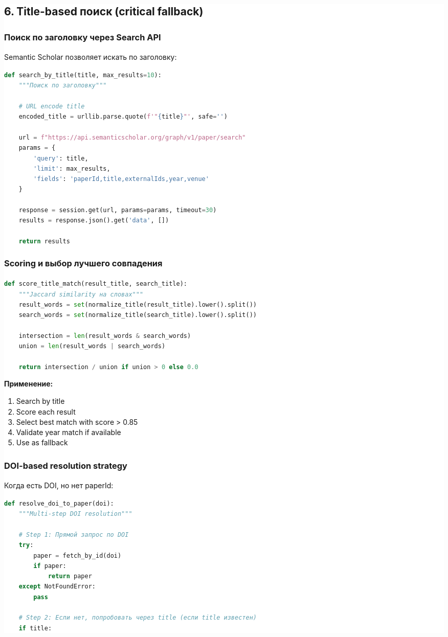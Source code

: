 ## 6. Title-based поиск (critical fallback)

### Поиск по заголовку через Search API

Semantic Scholar позволяет искать по заголовку:

```python
def search_by_title(title, max_results=10):
    """Поиск по заголовку"""
    
    # URL encode title
    encoded_title = urllib.parse.quote(f'"{title}"', safe='')
    
    url = f"https://api.semanticscholar.org/graph/v1/paper/search"
    params = {
        'query': title,
        'limit': max_results,
        'fields': 'paperId,title,externalIds,year,venue'
    }
    
    response = session.get(url, params=params, timeout=30)
    results = response.json().get('data', [])
    
    return results
```

### Scoring и выбор лучшего совпадения

```python
def score_title_match(result_title, search_title):
    """Jaccard similarity на словах"""
    result_words = set(normalize_title(result_title).lower().split())
    search_words = set(normalize_title(search_title).lower().split())
    
    intersection = len(result_words & search_words)
    union = len(result_words | search_words)
    
    return intersection / union if union > 0 else 0.0
```

**Применение:**
1. Search by title
2. Score each result
3. Select best match with score > 0.85
4. Validate year match if available
5. Use as fallback

### DOI-based resolution strategy

Когда есть DOI, но нет paperId:

```python
def resolve_doi_to_paper(doi):
    """Multi-step DOI resolution"""
    
    # Step 1: Прямой запрос по DOI
    try:
        paper = fetch_by_id(doi)
        if paper:
            return paper
    except NotFoundError:
        pass
    
    # Step 2: Если нет, попробовать через title (если title известен)
    if title:
```